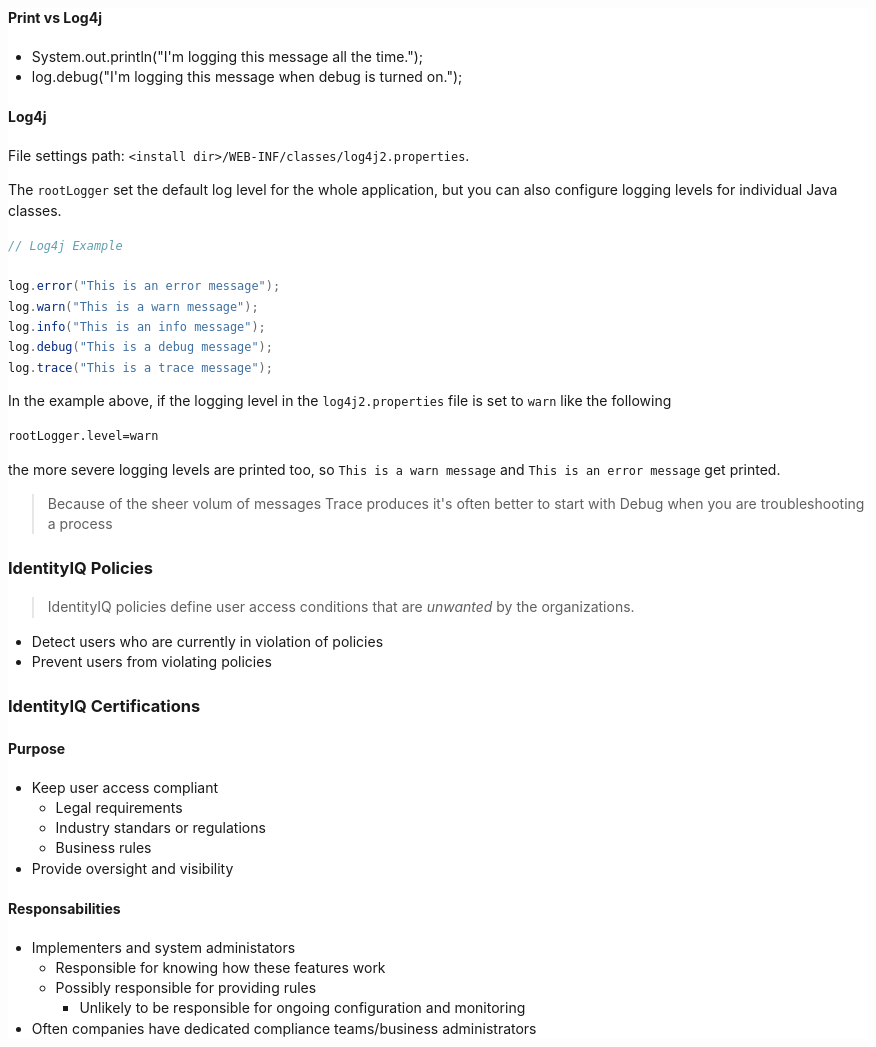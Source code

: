 #### Print vs Log4j

- System.out.println("I'm logging this message all the time.");
- log.debug("I'm logging this message when debug is turned on.");

#### Log4j

File settings path: `<install dir>/WEB-INF/classes/log4j2.properties`.

The `rootLogger` set the default log level for the whole application, but you can also configure logging levels for individual Java classes.

```java
// Log4j Example

log.error("This is an error message");
log.warn("This is a warn message");
log.info("This is an info message");
log.debug("This is a debug message");
log.trace("This is a trace message");
```

In the example above, if the logging level in the `log4j2.properties` file is set to `warn` like the following

`rootLogger.level=warn`

the more severe logging levels are printed too, so `This is a warn message` and `This is an error message` get printed.

> Because of the sheer volum of messages Trace produces it's often better to start with Debug when you are troubleshooting a process

### IdentityIQ Policies

> IdentityIQ policies define user access conditions that are _unwanted_ by the organizations.

- Detect users who are currently in violation of policies
- Prevent users from violating policies

### IdentityIQ Certifications

#### Purpose 

- Keep user access compliant
	- Legal requirements
	- Industry standars or regulations
	- Business rules
- Provide oversight and visibility

#### Responsabilities

- Implementers and system administators
	- Responsible for knowing how these features work
  - Possibly responsible for providing rules
	- Unlikely to be responsible for ongoing configuration and monitoring
- Often companies have dedicated compliance teams/business administrators
